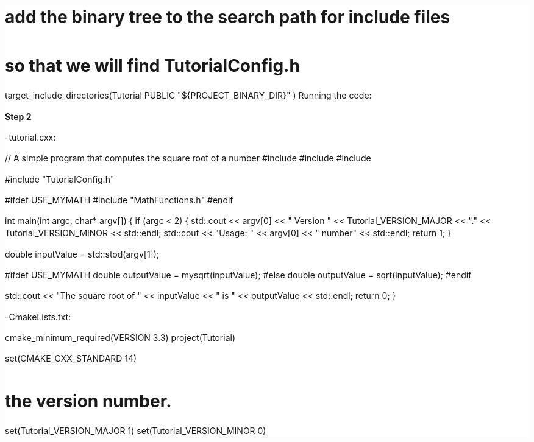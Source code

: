   # add the binary tree to the search path for include files
  # so that we will find TutorialConfig.h
  target_include_directories(Tutorial PUBLIC
                             "${PROJECT_BINARY_DIR}"
                             )
Running the code:




**Step 2**

-tutorial.cxx:

// A simple program that computes the square root of a number
#include <cmath>
#include <iostream>
#include <string>

#include "TutorialConfig.h"

#ifdef USE_MYMATH
	#include "MathFunctions.h"
#endif

int main(int argc, char* argv[])
{
  if (argc < 2) {
    std::cout << argv[0] << " Version " << Tutorial_VERSION_MAJOR << "."
              << Tutorial_VERSION_MINOR << std::endl;
    std::cout << "Usage: " << argv[0] << " number" << std::endl;
    return 1;
  }

  double inputValue = std::stod(argv[1]);

  #ifdef USE_MYMATH
    double outputValue = mysqrt(inputValue);
  #else
    double outputValue = sqrt(inputValue);
  #endif
  
  std::cout << "The square root of " << inputValue << " is " << outputValue
            << std::endl;
  return 0;
}


-CmakeLists.txt:

  cmake_minimum_required(VERSION 3.3)
  project(Tutorial)

  set(CMAKE_CXX_STANDARD 14)

  # the version number.
  set(Tutorial_VERSION_MAJOR 1)
  set(Tutorial_VERSION_MINOR 0)
